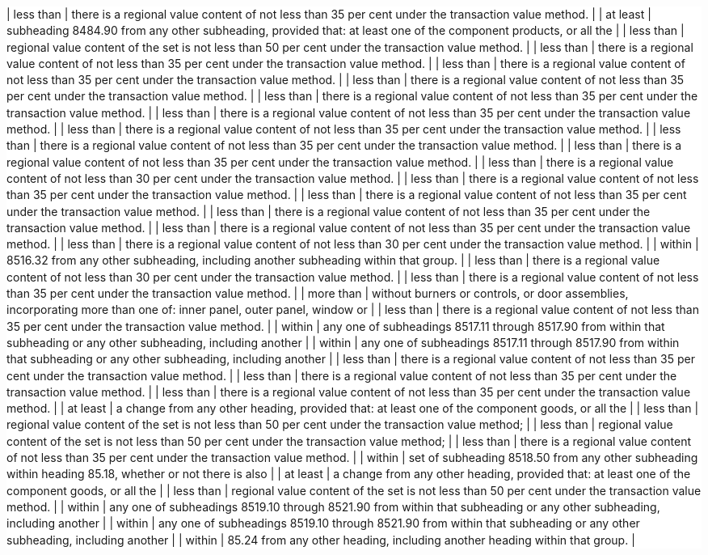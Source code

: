 | less than     | there is a regional value content of not less than  35 per cent under the transaction value method.                                  |
| at least      | subheading 8484.90 from any other subheading, provided that: at least one of the component products, or all the                      |
| less than     | regional value content of the set is not less than  50 per cent under the transaction value method.                                  |
| less than     | there is a regional value content of not less than  35 per cent under the transaction value method.                                  |
| less than     | there is a regional value content of not less than  35 per cent under the transaction value method.                                  |
| less than     | there is a regional value content of not less than  35 per cent under the transaction value method.                                  |
| less than     | there is a regional value content of not less than  35 per cent under the transaction value method.                                  |
| less than     | there is a regional value content of not less than  35 per cent under the transaction value method.                                  |
| less than     | there is a regional value content of not less than  35 per cent under the transaction value method.                                  |
| less than     | there is a regional value content of not less than  35 per cent under the transaction value method.                                  |
| less than     | there is a regional value content of not less than  35 per cent under the transaction value method.                                  |
| less than     | there is a regional value content of not less than  30 per cent under the transaction value method.                                  |
| less than     | there is a regional value content of not less than  35 per cent under the transaction value method.                                  |
| less than     | there is a regional value content of not less than  35 per cent under the transaction value method.                                  |
| less than     | there is a regional value content of not less than  35 per cent under the transaction value method.                                  |
| less than     | there is a regional value content of not less than  35 per cent under the transaction value method.                                  |
| less than     | there is a regional value content of not less than  30 per cent under the transaction value method.                                  |
| within        | 8516.32 from any other subheading, including another subheading within  that group.                                                  |
| less than     | there is a regional value content of not less than  30 per cent under the transaction value method.                                  |
| less than     | there is a regional value content of not less than  35 per cent under the transaction value method.                                  |
| more than     | without burners or controls, or door assemblies, incorporating more than one of: inner panel, outer panel, window or                 |
| less than     | there is a regional value content of not less than  35 per cent under the transaction value method.                                  |
| within        | any one of subheadings 8517.11 through 8517.90 from within that subheading or any other subheading, including another                |
| within        | any one of subheadings 8517.11 through 8517.90 from within that subheading or any other subheading, including another                |
| less than     | there is a regional value content of not less than  35 per cent under the transaction value method.                                  |
| less than     | there is a regional value content of not less than  35 per cent under the transaction value method.                                  |
| less than     | there is a regional value content of not less than  35 per cent under the transaction value method.                                  |
| at least      | a change from any other heading, provided that: at least one of the component goods, or all the                                      |
| less than     | regional value content of the set is not less than 50 per cent under the transaction value method;                                   |
| less than     | regional value content of the set is not less than 50 per cent under the transaction value method;                                   |
| less than     | there is a regional value content of not less than  35 per cent under the transaction value method.                                  |
| within        | set of subheading 8518.50 from any other subheading within heading 85.18, whether or not there is also                               |
| at least      | a change from any other heading, provided that: at least one of the component goods, or all the                                      |
| less than     | regional value content of the set is not less than  50 per cent under the transaction value method.                                  |
| within        | any one of subheadings 8519.10 through 8521.90 from within that subheading or any other subheading, including another                |
| within        | any one of subheadings 8519.10 through 8521.90 from within that subheading or any other subheading, including another                |
| within        | 85.24 from any other heading, including another heading within  that group.                                                          |